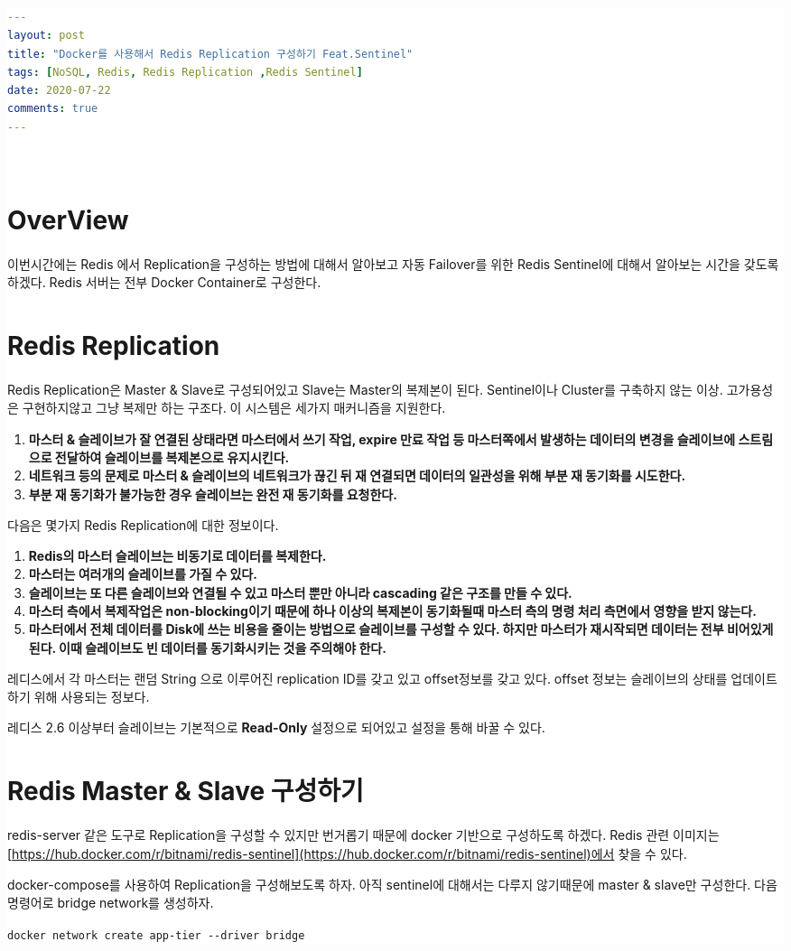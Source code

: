 ```yaml
---
layout: post
title: "Docker를 사용해서 Redis Replication 구성하기 Feat.Sentinel"
tags: [NoSQL, Redis, Redis Replication ,Redis Sentinel]
date: 2020-07-22
comments: true
---
```




<br>

# OverView

이번시간에는 Redis 에서 Replication을 구성하는 방법에 대해서 알아보고 자동 Failover를 위한  Redis Sentinel에 대해서 알아보는 시간을 갖도록 하겠다. Redis 서버는 전부 Docker Container로 구성한다.

# Redis Replication

Redis Replication은 Master & Slave로 구성되어있고 Slave는 Master의 복제본이 된다. Sentinel이나 Cluster를 구축하지 않는 이상. 고가용성은 구현하지않고 그냥 복제만 하는 구조다. 이 시스템은 세가지 매커니즘을 지원한다.

1. **마스터 & 슬레이브가 잘 연결된 상태라면 마스터에서 쓰기 작업, expire 만료 작업 등 마스터쪽에서 발생하는 데이터의 변경을 슬레이브에 스트림으로 전달하여 슬레이브를 복제본으로 유지시킨다.**
2. **네트워크 등의 문제로 마스터 & 슬레이브의 네트워크가 끊긴 뒤 재 연결되면 데이터의 일관성을 위해 부분 재 동기화를 시도한다.**
3. **부분 재 동기화가 불가능한 경우 슬레이브는 완전 재 동기화를 요청한다.**

다음은 몇가지 Redis Replication에 대한 정보이다.

1. **Redis의 마스터 슬레이브는 비동기로 데이터를 복제한다.**
2. **마스터는 여러개의 슬레이브를 가질 수 있다.**
3. **슬레이브는 또 다른 슬레이브와 연결될 수 있고 마스터 뿐만 아니라 cascading 같은 구조를 만들 수 있다.**
4. **마스터 측에서 복제작업은 non-blocking이기 때문에 하나 이상의 복제본이 동기화될때 마스터 측의 명령 처리 측면에서 영향을 받지 않는다.**
5. **마스터에서 전체 데이터를 Disk에 쓰는 비용을 줄이는 방법으로 슬레이브를 구성할 수 있다. 하지만 마스터가 재시작되면 데이터는 전부 비어있게 된다. 이때 슬레이브도 빈 데이터를 동기화시키는 것을 주의해야 한다.**

레디스에서 각 마스터는 랜덤 String 으로 이루어진 replication ID를 갖고 있고 offset정보를 갖고 있다. offset 정보는 슬레이브의 상태를 업데이트하기 위해 사용되는 정보다.

레디스 2.6 이상부터 슬레이브는 기본적으로 **Read-Only** 설정으로 되어있고 설정을 통해 바꿀 수 있다.

# Redis Master & Slave 구성하기

redis-server 같은 도구로 Replication을 구성할 수 있지만 번거롭기 때문에 docker 기반으로 구성하도록 하겠다. Redis 관련 이미지는 [https://hub.docker.com/r/bitnami/redis-sentinel](https://hub.docker.com/r/bitnami/redis-sentinel)에서 찾을 수 있다.

docker-compose를 사용하여 Replication을 구성해보도록 하자. 아직 sentinel에 대해서는 다루지 않기때문에 master & slave만 구성한다. 다음 명령어로 bridge network를 생성하자.

```
docker network create app-tier --driver bridge
```
